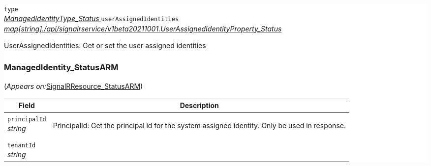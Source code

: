 </td>
</tr>
<tr>
<td>
<code>type</code><br/>
<em>
<a href="#signalrservice.azure.com/v1beta20211001.ManagedIdentityType_Status">
ManagedIdentityType_Status
</a>
</em>
</td>
<td>
</td>
</tr>
<tr>
<td>
<code>userAssignedIdentities</code><br/>
<em>
<a href="#signalrservice.azure.com/v1beta20211001.UserAssignedIdentityProperty_Status">
map[string]./api/signalrservice/v1beta20211001.UserAssignedIdentityProperty_Status
</a>
</em>
</td>
<td>
<p>UserAssignedIdentities: Get or set the user assigned identities</p>
</td>
</tr>
</tbody>
</table>
<h3 id="signalrservice.azure.com/v1beta20211001.ManagedIdentity_StatusARM">ManagedIdentity_StatusARM
</h3>
<p>
(<em>Appears on:</em><a href="#signalrservice.azure.com/v1beta20211001.SignalRResource_StatusARM">SignalRResource_StatusARM</a>)
</p>
<div>
</div>
<table>
<thead>
<tr>
<th>Field</th>
<th>Description</th>
</tr>
</thead>
<tbody>
<tr>
<td>
<code>principalId</code><br/>
<em>
string
</em>
</td>
<td>
<p>PrincipalId: Get the principal id for the system assigned identity.
Only be used in response.</p>
</td>
</tr>
<tr>
<td>
<code>tenantId</code><br/>
<em>
string
</em>